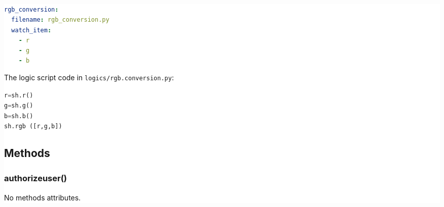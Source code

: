 ```yaml
rgb_conversion:
  filename: rgb_conversion.py
  watch_item:
    - r
    - g
    - b
```

The logic script code in ``logics/rgb.conversion.py``:

```python
r=sh.r()
g=sh.g()
b=sh.b()
sh.rgb ([r,g,b])
```

## Methods

### authorizeuser()

No methods attributes.
